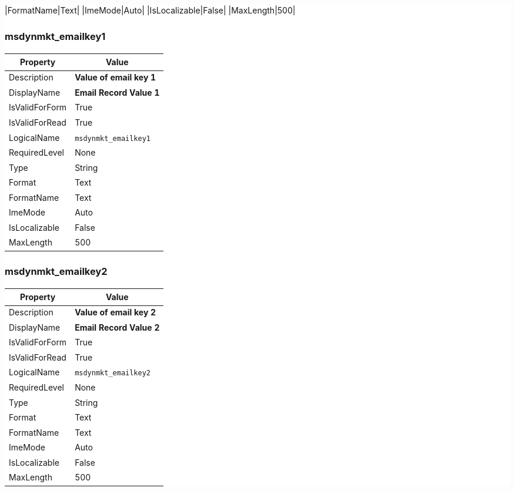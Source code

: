 |FormatName|Text|
|ImeMode|Auto|
|IsLocalizable|False|
|MaxLength|500|

### <a name="BKMK_msdynmkt_emailkey1"></a> msdynmkt_emailkey1

|Property|Value|
|---|---|
|Description|**Value of email key 1**|
|DisplayName|**Email Record Value 1**|
|IsValidForForm|True|
|IsValidForRead|True|
|LogicalName|`msdynmkt_emailkey1`|
|RequiredLevel|None|
|Type|String|
|Format|Text|
|FormatName|Text|
|ImeMode|Auto|
|IsLocalizable|False|
|MaxLength|500|

### <a name="BKMK_msdynmkt_emailkey2"></a> msdynmkt_emailkey2

|Property|Value|
|---|---|
|Description|**Value of email key 2**|
|DisplayName|**Email Record Value 2**|
|IsValidForForm|True|
|IsValidForRead|True|
|LogicalName|`msdynmkt_emailkey2`|
|RequiredLevel|None|
|Type|String|
|Format|Text|
|FormatName|Text|
|ImeMode|Auto|
|IsLocalizable|False|
|MaxLength|500|
